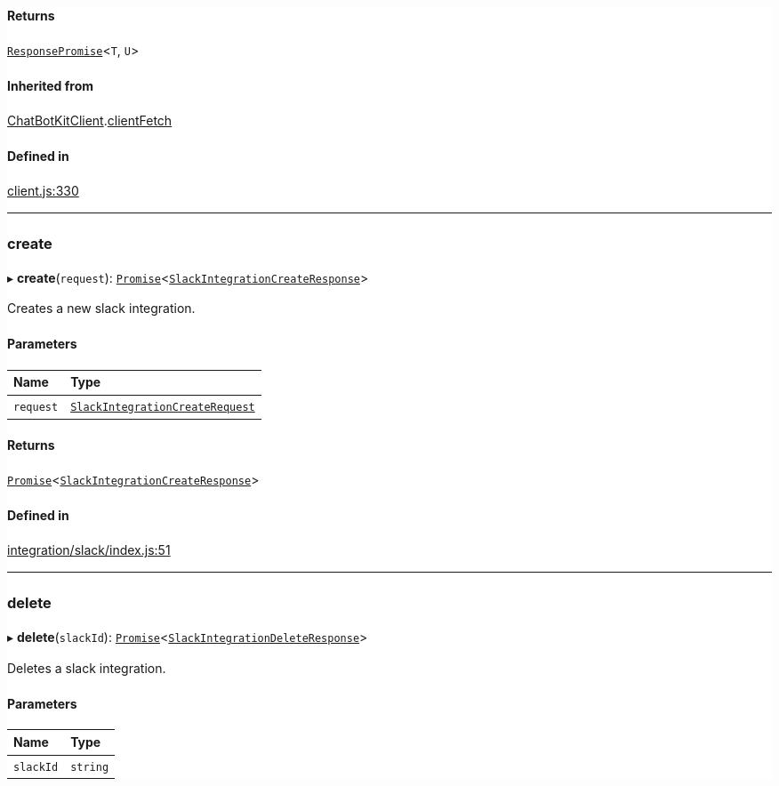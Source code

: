 #### Returns

[`ResponsePromise`](client.ResponsePromise.md)\<`T`, `U`\>

#### Inherited from

[ChatBotKitClient](client.ChatBotKitClient.md).[clientFetch](client.ChatBotKitClient.md#clientfetch)

#### Defined in

[client.js:330](https://github.com/chatbotkit/node-sdk/blob/main/packages/sdk/src/client.js#L330)

___

### create

▸ **create**(`request`): [`Promise`]( https://developer.mozilla.org/docs/Web/JavaScript/Reference/Global_Objects/Promise )\<[`SlackIntegrationCreateResponse`](../modules/integration_slack_v1.md#slackintegrationcreateresponse)\>

Creates a new slack integration.

#### Parameters

| Name | Type |
| :------ | :------ |
| `request` | [`SlackIntegrationCreateRequest`](../modules/integration_slack_v1.md#slackintegrationcreaterequest) |

#### Returns

[`Promise`]( https://developer.mozilla.org/docs/Web/JavaScript/Reference/Global_Objects/Promise )\<[`SlackIntegrationCreateResponse`](../modules/integration_slack_v1.md#slackintegrationcreateresponse)\>

#### Defined in

[integration/slack/index.js:51](https://github.com/chatbotkit/node-sdk/blob/main/packages/sdk/src/integration/slack/index.js#L51)

___

### delete

▸ **delete**(`slackId`): [`Promise`]( https://developer.mozilla.org/docs/Web/JavaScript/Reference/Global_Objects/Promise )\<[`SlackIntegrationDeleteResponse`](../modules/integration_slack_v1.md#slackintegrationdeleteresponse)\>

Deletes a slack integration.

#### Parameters

| Name | Type |
| :------ | :------ |
| `slackId` | `string` |
